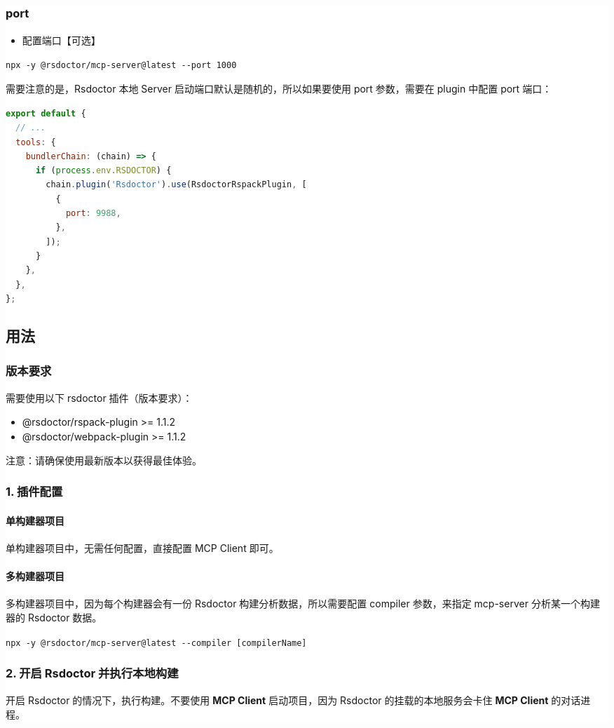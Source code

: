 ### port

- 配置端口【可选】

```linux
npx -y @rsdoctor/mcp-server@latest --port 1000
```

需要注意的是，Rsdoctor 本地 Server 启动端口默认是随机的，所以如果要使用 port 参数，需要在 plugin 中配置 port 端口：

```js
export default {
  // ...
  tools: {
    bundlerChain: (chain) => {
      if (process.env.RSDOCTOR) {
        chain.plugin('Rsdoctor').use(RsdoctorRspackPlugin, [
          {
            port: 9988,
          },
        ]);
      }
    },
  },
};
```

## 用法

### 版本要求

需要使用以下 rsdoctor 插件（版本要求）：

- @rsdoctor/rspack-plugin >= 1.1.2
- @rsdoctor/webpack-plugin >= 1.1.2

注意：请确保使用最新版本以获得最佳体验。

### 1. 插件配置

#### 单构建器项目

单构建器项目中，无需任何配置，直接配置 MCP Client 即可。

#### 多构建器项目

多构建器项目中，因为每个构建器会有一份 Rsdoctor 构建分析数据，所以需要配置 compiler 参数，来指定 mcp-server 分析某一个构建器的 Rsdoctor 数据。

```linux
npx -y @rsdoctor/mcp-server@latest --compiler [compilerName]
```

### 2. 开启 Rsdoctor 并执行本地构建

开启 Rsdoctor 的情况下，执行构建。不要使用 **MCP Client** 启动项目，因为 Rsdoctor 的挂载的本地服务会卡住 **MCP Client** 的对话进程。
